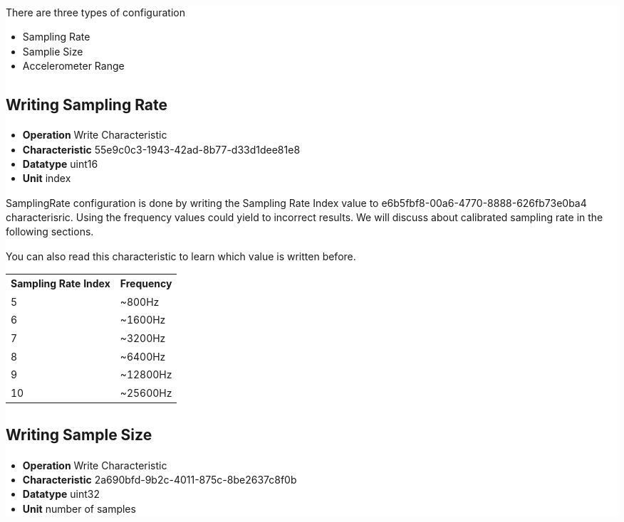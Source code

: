 There are three types of configuration
 - Sampling Rate
 - Samplie Size
 - Accelerometer Range

## Writing Sampling Rate
 - **Operation** Write Characteristic
 - **Characteristic** 55e9c0c3-1943-42ad-8b77-d33d1dee81e8
 - **Datatype** uint16
 - **Unit** index

 SamplingRate configuration is done by writing the Sampling Rate Index value to e6b5fbf8-00a6-4770-8888-626fb73e0ba4 characterisric. Using the frequency values could yield to incorrect results. We will discuss about calibrated sampling rate in the following sections. 

  You can also read this characteristic to learn which value is written before.

 <table>
	<tr>
		<th>Sampling Rate Index</th>
		<th>Frequency</th>
	</tr>
	<tr>
		<td>5</td>
		<td>~800Hz</td>
	</tr>
	<tr>
		<td>6</td>
		<td>~1600Hz</td>
	</tr>
    <tr>
		<td>7</td>
		<td>~3200Hz</td>
	</tr>
    <tr>
		<td>8</td>
		<td>~6400Hz</td>
	</tr>
    <tr>
		<td>9</td>
		<td>~12800Hz</td>
	</tr>
	 <tr>
		<td>10</td>
		<td>~25600Hz</td>
	</tr>
</table>


## Writing Sample Size
 - **Operation** Write Characteristic
 - **Characteristic** 2a690bfd-9b2c-4011-875c-8be2637c8f0b
 - **Datatype** uint32
 - **Unit** number of samples
